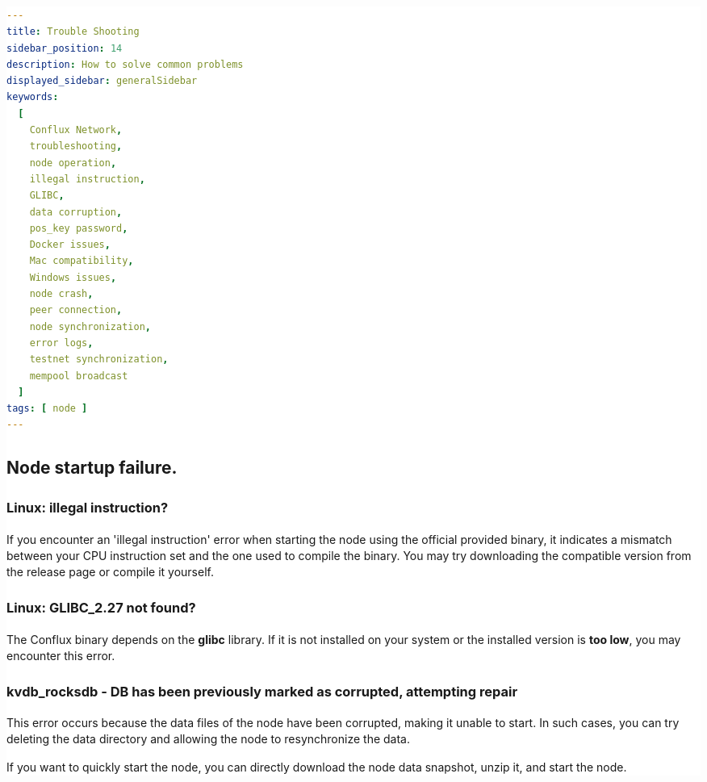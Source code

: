 ```yaml
---
title: Trouble Shooting
sidebar_position: 14
description: How to solve common problems
displayed_sidebar: generalSidebar
keywords:
  [
    Conflux Network,
    troubleshooting,
    node operation,
    illegal instruction,
    GLIBC,
    data corruption,
    pos_key password,
    Docker issues,
    Mac compatibility,
    Windows issues,
    node crash,
    peer connection,
    node synchronization,
    error logs,
    testnet synchronization,
    mempool broadcast
  ]
tags: [ node ]
---
```


## Node startup failure.

### Linux: illegal instruction?

If you encounter an 'illegal instruction' error when starting the node using the official provided binary, it indicates a mismatch between your CPU instruction set and the one used to compile the binary. You may try downloading the compatible version from the release page or compile it yourself.

### Linux: GLIBC_2.27 not found?

The Conflux binary depends on the **glibc** library. If it is not installed on your system or the installed version is **too low**, you may encounter this error.

### kvdb_rocksdb - DB has been previously marked as corrupted, attempting repair

This error occurs because the data files of the node have been corrupted, making it unable to start. In such cases, you can try deleting the data directory and allowing the node to resynchronize the data.

If you want to quickly start the node, you can directly download the node data snapshot, unzip it, and start the node.

